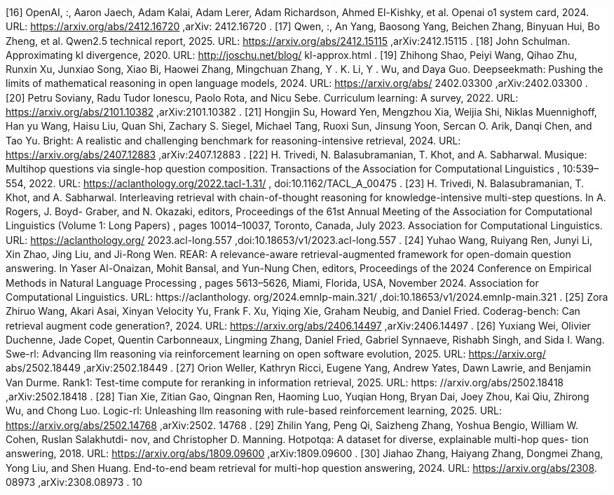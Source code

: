 [16] OpenAI, :, Aaron Jaech, Adam Kalai, Adam Lerer, Adam Richardson, Ahmed El-Kishky,
et al. Openai o1 system card, 2024. URL: https://arxiv.org/abs/2412.16720 ,arXiv:
2412.16720 .
[17] Qwen, :, An Yang, Baosong Yang, Beichen Zhang, Binyuan Hui, Bo Zheng, et al. Qwen2.5
technical report, 2025. URL: https://arxiv.org/abs/2412.15115 ,arXiv:2412.15115 .
[18] John Schulman. Approximating kl divergence, 2020. URL: http://joschu.net/blog/
kl-approx.html .
[19] Zhihong Shao, Peiyi Wang, Qihao Zhu, Runxin Xu, Junxiao Song, Xiao Bi, Haowei Zhang,
Mingchuan Zhang, Y . K. Li, Y . Wu, and Daya Guo. Deepseekmath: Pushing the limits of
mathematical reasoning in open language models, 2024. URL: https://arxiv.org/abs/
2402.03300 ,arXiv:2402.03300 .
[20] Petru Soviany, Radu Tudor Ionescu, Paolo Rota, and Nicu Sebe. Curriculum learning: A survey,
2022. URL: https://arxiv.org/abs/2101.10382 ,arXiv:2101.10382 .
[21] Hongjin Su, Howard Yen, Mengzhou Xia, Weijia Shi, Niklas Muennighoff, Han yu Wang, Haisu
Liu, Quan Shi, Zachary S. Siegel, Michael Tang, Ruoxi Sun, Jinsung Yoon, Sercan O. Arik,
Danqi Chen, and Tao Yu. Bright: A realistic and challenging benchmark for reasoning-intensive
retrieval, 2024. URL: https://arxiv.org/abs/2407.12883 ,arXiv:2407.12883 .
[22] H. Trivedi, N. Balasubramanian, T. Khot, and A. Sabharwal. Musique: Multihop questions
via single-hop question composition. Transactions of the Association for Computational
Linguistics , 10:539–554, 2022. URL: https://aclanthology.org/2022.tacl-1.31/ ,
doi:10.1162/TACL_A_00475 .
[23] H. Trivedi, N. Balasubramanian, T. Khot, and A. Sabharwal. Interleaving retrieval with
chain-of-thought reasoning for knowledge-intensive multi-step questions. In A. Rogers, J. Boyd-
Graber, and N. Okazaki, editors, Proceedings of the 61st Annual Meeting of the Association for
Computational Linguistics (Volume 1: Long Papers) , pages 10014–10037, Toronto, Canada,
July 2023. Association for Computational Linguistics. URL: https://aclanthology.org/
2023.acl-long.557 ,doi:10.18653/v1/2023.acl-long.557 .
[24] Yuhao Wang, Ruiyang Ren, Junyi Li, Xin Zhao, Jing Liu, and Ji-Rong Wen. REAR: A
relevance-aware retrieval-augmented framework for open-domain question answering. In Yaser
Al-Onaizan, Mohit Bansal, and Yun-Nung Chen, editors, Proceedings of the 2024 Conference on
Empirical Methods in Natural Language Processing , pages 5613–5626, Miami, Florida, USA,
November 2024. Association for Computational Linguistics. URL: https://aclanthology.
org/2024.emnlp-main.321/ ,doi:10.18653/v1/2024.emnlp-main.321 .
[25] Zora Zhiruo Wang, Akari Asai, Xinyan Velocity Yu, Frank F. Xu, Yiqing Xie, Graham Neubig,
and Daniel Fried. Coderag-bench: Can retrieval augment code generation?, 2024. URL:
https://arxiv.org/abs/2406.14497 ,arXiv:2406.14497 .
[26] Yuxiang Wei, Olivier Duchenne, Jade Copet, Quentin Carbonneaux, Lingming Zhang, Daniel
Fried, Gabriel Synnaeve, Rishabh Singh, and Sida I. Wang. Swe-rl: Advancing llm reasoning
via reinforcement learning on open software evolution, 2025. URL: https://arxiv.org/
abs/2502.18449 ,arXiv:2502.18449 .
[27] Orion Weller, Kathryn Ricci, Eugene Yang, Andrew Yates, Dawn Lawrie, and Benjamin Van
Durme. Rank1: Test-time compute for reranking in information retrieval, 2025. URL: https:
//arxiv.org/abs/2502.18418 ,arXiv:2502.18418 .
[28] Tian Xie, Zitian Gao, Qingnan Ren, Haoming Luo, Yuqian Hong, Bryan Dai, Joey Zhou,
Kai Qiu, Zhirong Wu, and Chong Luo. Logic-rl: Unleashing llm reasoning with rule-based
reinforcement learning, 2025. URL: https://arxiv.org/abs/2502.14768 ,arXiv:2502.
14768 .
[29] Zhilin Yang, Peng Qi, Saizheng Zhang, Yoshua Bengio, William W. Cohen, Ruslan Salakhutdi-
nov, and Christopher D. Manning. Hotpotqa: A dataset for diverse, explainable multi-hop ques-
tion answering, 2018. URL: https://arxiv.org/abs/1809.09600 ,arXiv:1809.09600 .
[30] Jiahao Zhang, Haiyang Zhang, Dongmei Zhang, Yong Liu, and Shen Huang. End-to-end beam
retrieval for multi-hop question answering, 2024. URL: https://arxiv.org/abs/2308.
08973 ,arXiv:2308.08973 .
10
